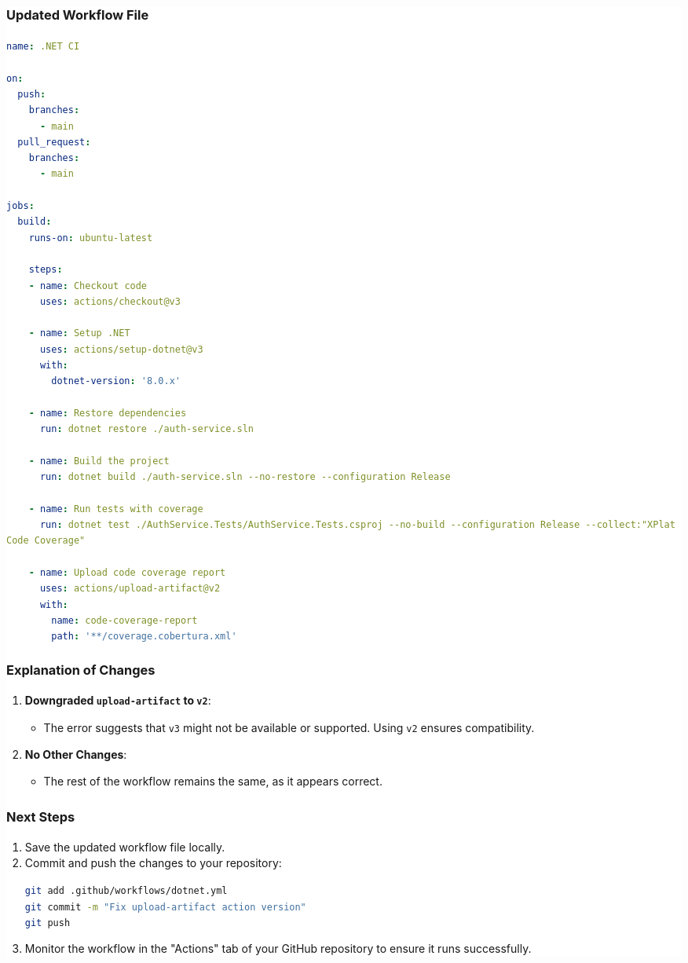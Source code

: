 ### Updated Workflow File
```yaml
name: .NET CI

on:
  push:
    branches:
      - main
  pull_request:
    branches:
      - main

jobs:
  build:
    runs-on: ubuntu-latest

    steps:
    - name: Checkout code
      uses: actions/checkout@v3

    - name: Setup .NET
      uses: actions/setup-dotnet@v3
      with:
        dotnet-version: '8.0.x'

    - name: Restore dependencies
      run: dotnet restore ./auth-service.sln

    - name: Build the project
      run: dotnet build ./auth-service.sln --no-restore --configuration Release

    - name: Run tests with coverage
      run: dotnet test ./AuthService.Tests/AuthService.Tests.csproj --no-build --configuration Release --collect:"XPlat Code Coverage"

    - name: Upload code coverage report
      uses: actions/upload-artifact@v2
      with:
        name: code-coverage-report
        path: '**/coverage.cobertura.xml'
```

### Explanation of Changes
1. **Downgraded `upload-artifact` to `v2`**:
   - The error suggests that `v3` might not be available or supported. Using `v2` ensures compatibility.

2. **No Other Changes**:
   - The rest of the workflow remains the same, as it appears correct.

### Next Steps
1. Save the updated workflow file locally.
2. Commit and push the changes to your repository:
   ```bash
   git add .github/workflows/dotnet.yml
   git commit -m "Fix upload-artifact action version"
   git push
   ```
3. Monitor the workflow in the "Actions" tab of your GitHub repository to ensure it runs successfully.
